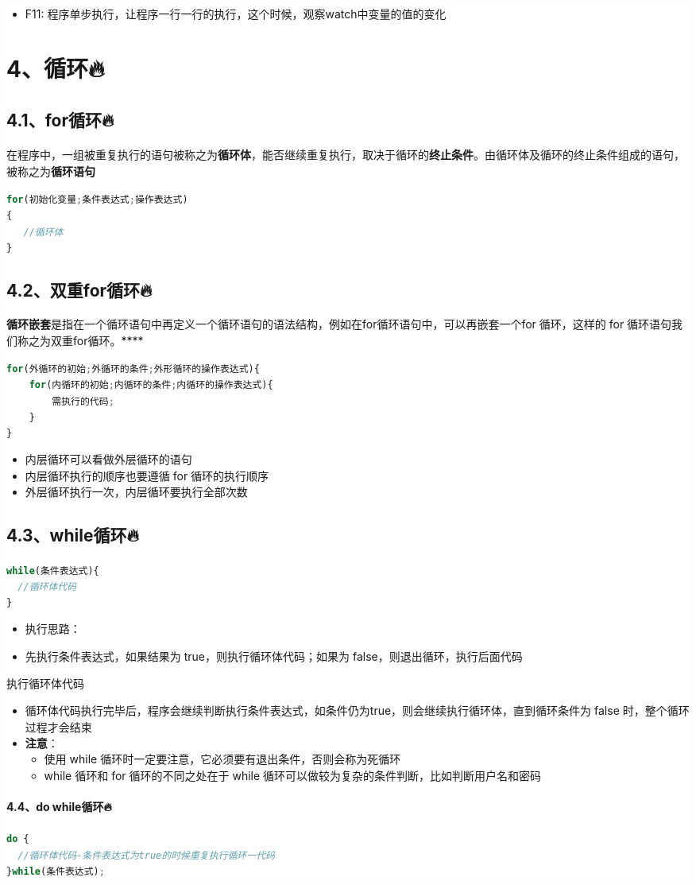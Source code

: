   * F11: 程序单步执行，让程序一行一行的执行，这个时候，观察watch中变量的值的变化

  # 4、循环🔥

  ## 4.1、for循环🔥

  在程序中，一组被重复执行的语句被称之为**循环体**，能否继续重复执行，取决于循环的**终止条件**。由循环体及循环的终止条件组成的语句，被称之为**循环语句**

  ```javascript
  for(初始化变量;条件表达式;操作表达式)
  {
     //循环体
  }
  ```

  ## 4.2、双重for循环🔥

  **循环嵌套**是指在一个循环语句中再定义一个循环语句的语法结构，例如在for循环语句中，可以再嵌套一个for 循环，这样的 for 循环语句我们称之为双重for循环。****

  ```javascript
  for(外循环的初始;外循环的条件;外形循环的操作表达式){
      for(内循环的初始;内循环的条件;内循环的操作表达式){
          需执行的代码;
      }
  }
  ```

  - 内层循环可以看做外层循环的语句
  - 内层循环执行的顺序也要遵循 for 循环的执行顺序
  - 外层循环执行一次，内层循环要执行全部次数

## 4.3、while循环🔥

```javascript
while(条件表达式){
  //循环体代码
}
```

* 执行思路：

* 先执行条件表达式，如果结果为 true，则执行循环体代码；如果为 false，则退出循环，执行后面代码

执行循环体代码

* 循环体代码执行完毕后，程序会继续判断执行条件表达式，如条件仍为true，则会继续执行循环体，直到循环条件为 false 时，整个循环过程才会结束
* **注意**：
  - 使用 while 循环时一定要注意，它必须要有退出条件，否则会称为死循环
  - while 循环和 for 循环的不同之处在于 while 循环可以做较为复杂的条件判断，比如判断用户名和密码

#### 4.4、do while循环🔥

```javascript
do {
  //循环体代码-条件表达式为true的时候重复执行循环一代码
}while(条件表达式);
```
